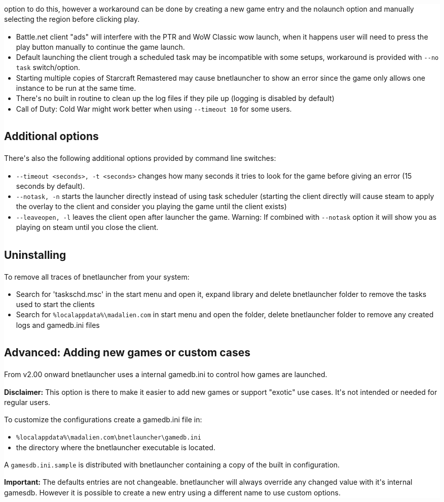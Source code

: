   option to do this, however a workaround can be done by creating a new game entry and the nolaunch option and
  manually selecting the region before clicking play.
* Battle.net client "ads" will interfere with the PTR and WoW Classic wow launch, when it happens user will
  need to press the play button manually to continue the game launch.
* Default launching the client trough a scheduled task may be incompatible with some setups, workaround is
  provided with `--notask` switch/option.
* Starting multiple copies of Starcraft Remastered may cause bnetlauncher to show an error since the game only allows
  one instance to be run at the same time.
* There's no built in routine to clean up the log files if they pile up (logging is disabled by default)
* Call of Duty: Cold War might work better when using `--timeout 10` for some users.

## Additional options

There's also the following additional options provided by command line switches:

* `--timeout <seconds>, -t <seconds>` changes how many seconds it tries to look for the game before giving an error (15 seconds by default).
* `--notask, -n` starts the launcher directly instead of using task scheduler (starting the client directly will cause steam to apply the overlay
  to the client and consider you playing the game until the client exists)
* `--leaveopen, -l` leaves the client open after launcher the game. Warning: If combined with `--notask` option it will show you as playing on steam until
  you close the client.

## Uninstalling

To remove all traces of bnetlauncher from your system:

* Search for 'taskschd.msc' in the start menu and open it, expand library and delete bnetlauncher folder to remove the tasks used to start the clients
* Search for `%localappdata%\madalien.com` in start menu and open the folder, delete bnetlauncher folder to remove any created logs and gamedb.ini files

## Advanced: Adding new games or custom cases

From v2.00 onward bnetlauncher uses a internal gamedb.ini to control how games are launched.

**Disclaimer:** This option is there to make it easier to add new games or
support "exotic" use cases. It's not intended or needed for regular users.

To customize the configurations create a gamedb.ini file in:

* `%localappdata%\madalien.com\bnetlauncher\gamedb.ini`
* the directory where the bnetlauncher executable is located.

A `gamesdb.ini.sample` is distributed with bnetlauncher containing a copy of the built in configuration.

**Important:** The defaults entries are not changeable. bnetlauncher will always override any changed value with it's internal gamesdb.
However it is possible to create a new entry using a different name to use custom options.
